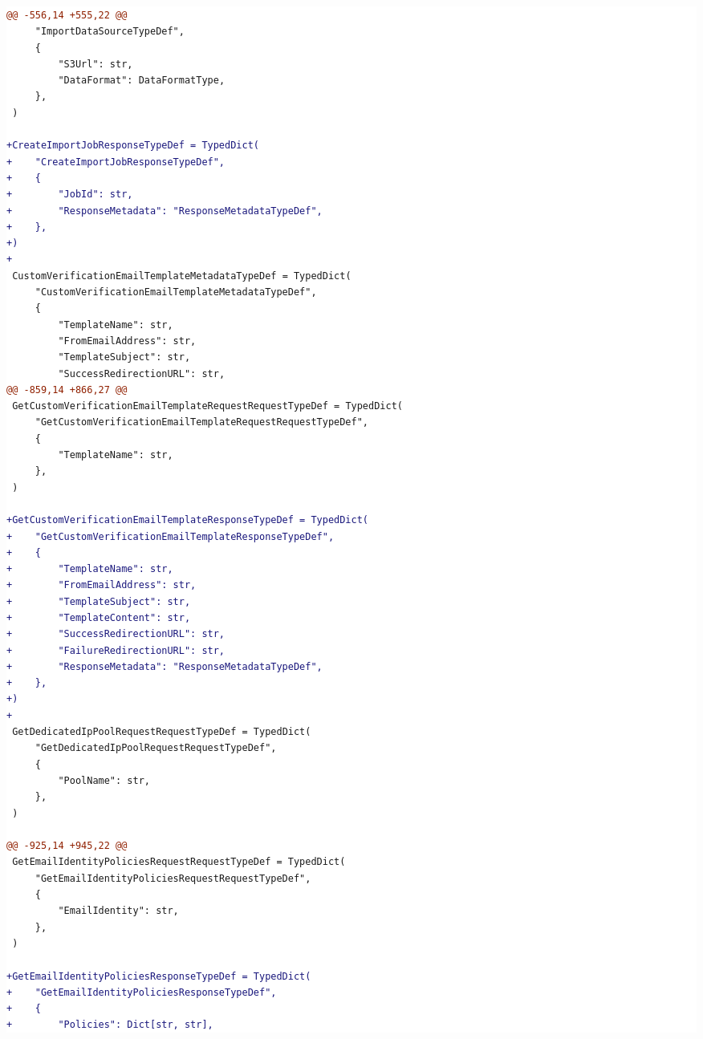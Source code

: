 ```diff
@@ -556,14 +555,22 @@
     "ImportDataSourceTypeDef",
     {
         "S3Url": str,
         "DataFormat": DataFormatType,
     },
 )
 
+CreateImportJobResponseTypeDef = TypedDict(
+    "CreateImportJobResponseTypeDef",
+    {
+        "JobId": str,
+        "ResponseMetadata": "ResponseMetadataTypeDef",
+    },
+)
+
 CustomVerificationEmailTemplateMetadataTypeDef = TypedDict(
     "CustomVerificationEmailTemplateMetadataTypeDef",
     {
         "TemplateName": str,
         "FromEmailAddress": str,
         "TemplateSubject": str,
         "SuccessRedirectionURL": str,
@@ -859,14 +866,27 @@
 GetCustomVerificationEmailTemplateRequestRequestTypeDef = TypedDict(
     "GetCustomVerificationEmailTemplateRequestRequestTypeDef",
     {
         "TemplateName": str,
     },
 )
 
+GetCustomVerificationEmailTemplateResponseTypeDef = TypedDict(
+    "GetCustomVerificationEmailTemplateResponseTypeDef",
+    {
+        "TemplateName": str,
+        "FromEmailAddress": str,
+        "TemplateSubject": str,
+        "TemplateContent": str,
+        "SuccessRedirectionURL": str,
+        "FailureRedirectionURL": str,
+        "ResponseMetadata": "ResponseMetadataTypeDef",
+    },
+)
+
 GetDedicatedIpPoolRequestRequestTypeDef = TypedDict(
     "GetDedicatedIpPoolRequestRequestTypeDef",
     {
         "PoolName": str,
     },
 )
 
@@ -925,14 +945,22 @@
 GetEmailIdentityPoliciesRequestRequestTypeDef = TypedDict(
     "GetEmailIdentityPoliciesRequestRequestTypeDef",
     {
         "EmailIdentity": str,
     },
 )
 
+GetEmailIdentityPoliciesResponseTypeDef = TypedDict(
+    "GetEmailIdentityPoliciesResponseTypeDef",
+    {
+        "Policies": Dict[str, str],
```
